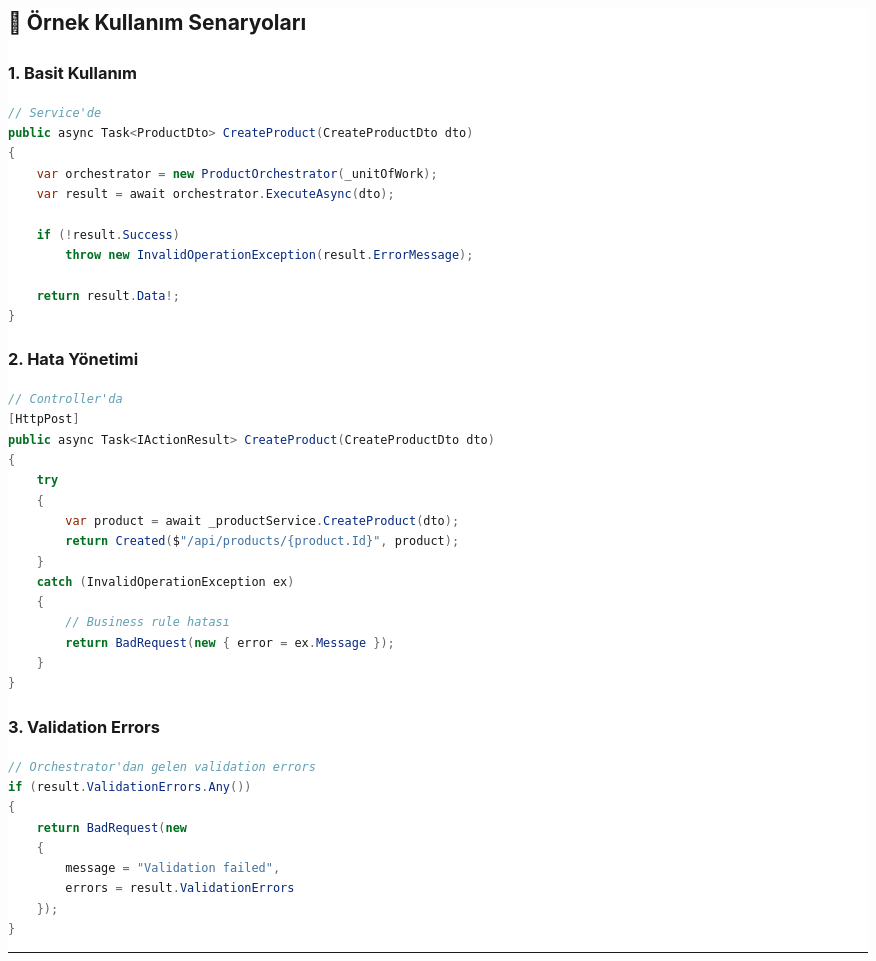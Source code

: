 ## 🎨 Örnek Kullanım Senaryoları

### 1. Basit Kullanım
```csharp
// Service'de
public async Task<ProductDto> CreateProduct(CreateProductDto dto)
{
    var orchestrator = new ProductOrchestrator(_unitOfWork);
    var result = await orchestrator.ExecuteAsync(dto);
    
    if (!result.Success)
        throw new InvalidOperationException(result.ErrorMessage);
    
    return result.Data!;
}
```

### 2. Hata Yönetimi
```csharp
// Controller'da
[HttpPost]
public async Task<IActionResult> CreateProduct(CreateProductDto dto)
{
    try
    {
        var product = await _productService.CreateProduct(dto);
        return Created($"/api/products/{product.Id}", product);
    }
    catch (InvalidOperationException ex)
    {
        // Business rule hatası
        return BadRequest(new { error = ex.Message });
    }
}
```

### 3. Validation Errors
```csharp
// Orchestrator'dan gelen validation errors
if (result.ValidationErrors.Any())
{
    return BadRequest(new 
    { 
        message = "Validation failed",
        errors = result.ValidationErrors 
    });
}
```

---
